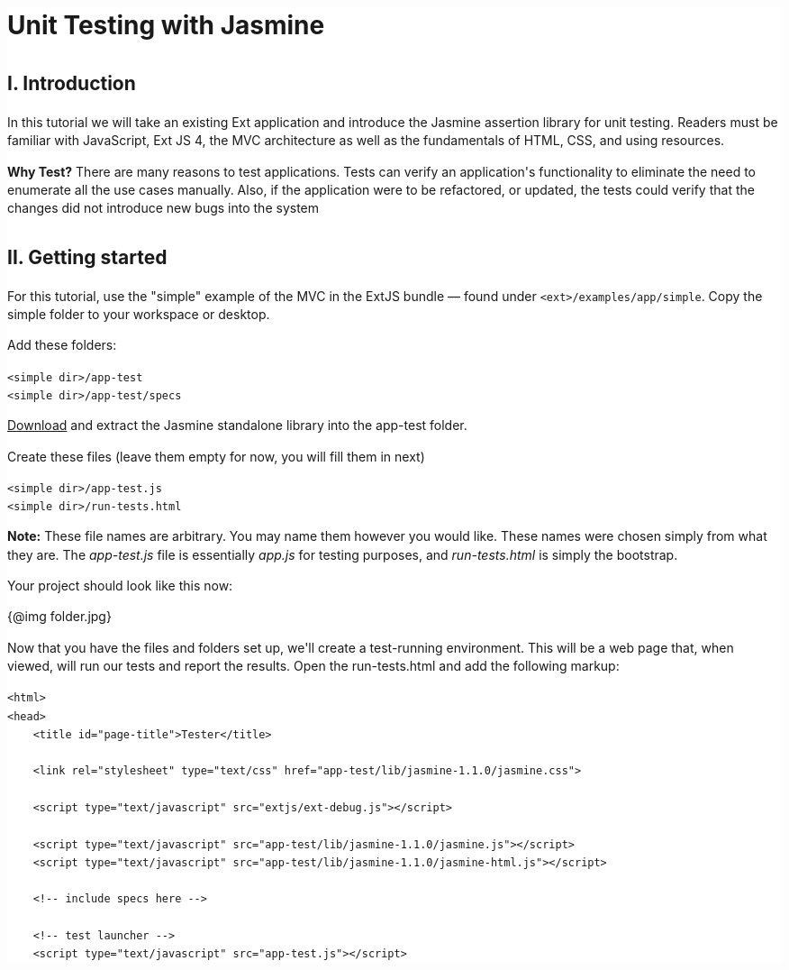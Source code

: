 # Unit Testing with Jasmine

## I. Introduction

In this tutorial we will take an existing Ext application and introduce the Jasmine assertion library for unit testing. Readers must be familiar with JavaScript, Ext JS 4, the MVC architecture as well as the fundamentals of HTML, CSS, and using resources.

**Why Test?** There are many reasons to test applications. Tests can verify an application's functionality to eliminate the need to enumerate all the use cases manually. Also, if the application were to be refactored, or updated, the tests could verify that the changes did not introduce new bugs into the system

## II. Getting started

For this tutorial, use the "simple" example of the MVC in the ExtJS bundle — found under `<ext>/examples/app/simple`. Copy the simple folder to your workspace or desktop.

Add these folders:

    <simple dir>/app-test
    <simple dir>/app-test/specs

[Download][1] and extract the Jasmine standalone library into the app-test folder.

Create these files (leave them empty for now, you will fill them in next)

    <simple dir>/app-test.js
    <simple dir>/run-tests.html

**Note:** These file names are arbitrary. You may name them however you would like. These names were chosen simply from what they are. The *app-test.js* file is essentially *app.js* for testing purposes, and *run-tests.html* is simply the bootstrap.

Your project should look like this now:

{@img folder.jpg}

Now that you have the files and folders set up, we'll create a test-running environment. This will be a web page that, when viewed, will run our tests and report the results. Open the run-tests.html and add the following markup:

    <html>
    <head>
        <title id="page-title">Tester</title>

        <link rel="stylesheet" type="text/css" href="app-test/lib/jasmine-1.1.0/jasmine.css">

        <script type="text/javascript" src="extjs/ext-debug.js"></script>

        <script type="text/javascript" src="app-test/lib/jasmine-1.1.0/jasmine.js"></script>
        <script type="text/javascript" src="app-test/lib/jasmine-1.1.0/jasmine-html.js"></script>

        <!-- include specs here -->

        <!-- test launcher -->
        <script type="text/javascript" src="app-test.js"></script>


   [1]: http://pivotal.github.com/jasmine/download.html
   [2]: http://www.phantomjs.org/
   [3]: guides/testing/run-jasmine.js
   [4]: http://jonathangrimes.com
   [5]: http://www.facebook.com/jonathan.grimes
   [6]: http://twitter.com/jsg2021
   [7]: https://plus.google.com/u/0/102578638400305127370/about
   [8]: http://nextthought.com
   [9]: http://www.macports.org
   [10]: http://code.google.com/p/phantomjs/downloads/list